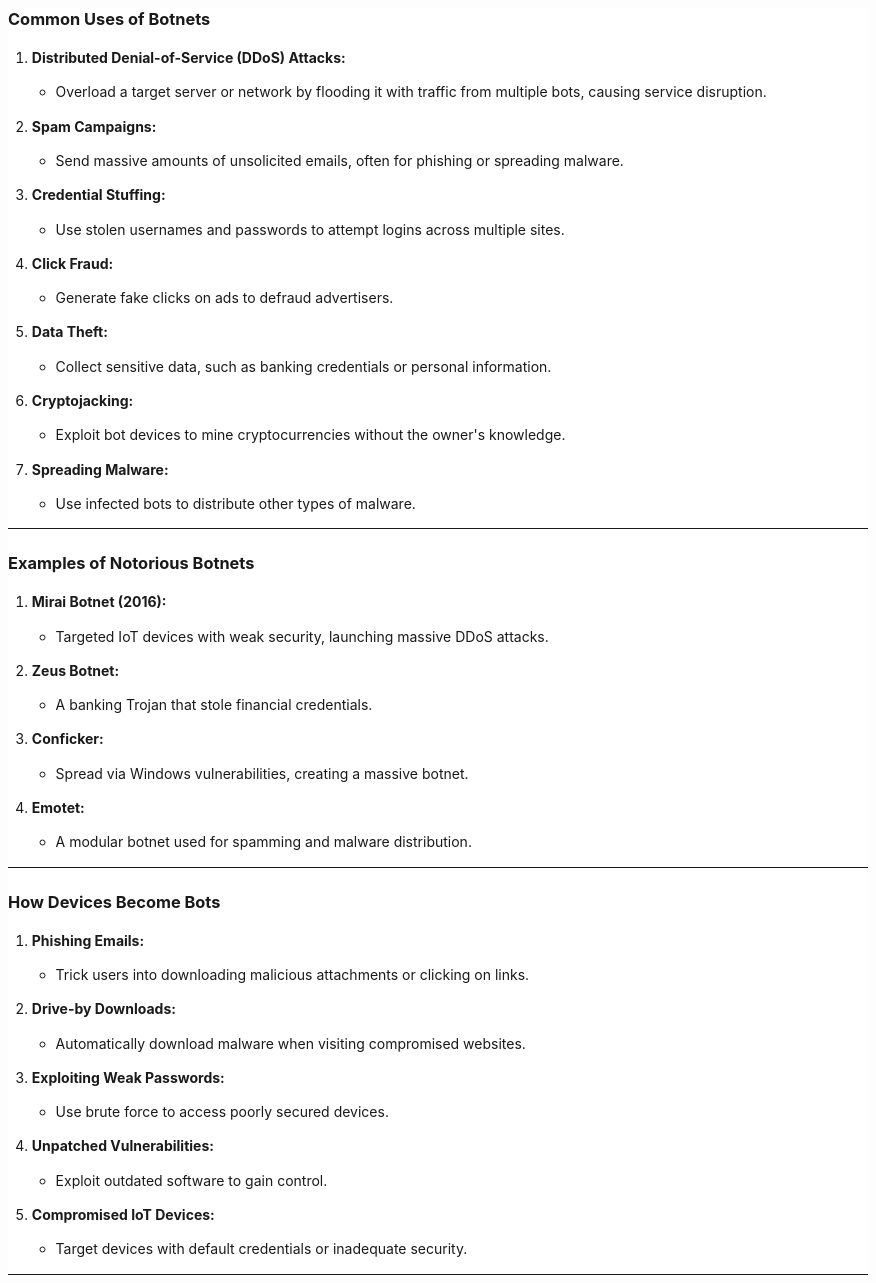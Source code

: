 ### **Common Uses of Botnets**

1. **Distributed Denial-of-Service (DDoS) Attacks:**
   - Overload a target server or network by flooding it with traffic from multiple bots, causing service disruption.

2. **Spam Campaigns:**
   - Send massive amounts of unsolicited emails, often for phishing or spreading malware.

3. **Credential Stuffing:**
   - Use stolen usernames and passwords to attempt logins across multiple sites.

4. **Click Fraud:**
   - Generate fake clicks on ads to defraud advertisers.

5. **Data Theft:**
   - Collect sensitive data, such as banking credentials or personal information.

6. **Cryptojacking:**
   - Exploit bot devices to mine cryptocurrencies without the owner's knowledge.

7. **Spreading Malware:**
   - Use infected bots to distribute other types of malware.

---

### **Examples of Notorious Botnets**

1. **Mirai Botnet (2016):**
   - Targeted IoT devices with weak security, launching massive DDoS attacks.
   
2. **Zeus Botnet:**
   - A banking Trojan that stole financial credentials.

3. **Conficker:**
   - Spread via Windows vulnerabilities, creating a massive botnet.

4. **Emotet:**
   - A modular botnet used for spamming and malware distribution.

---

### **How Devices Become Bots**

1. **Phishing Emails:**
   - Trick users into downloading malicious attachments or clicking on links.

2. **Drive-by Downloads:**
   - Automatically download malware when visiting compromised websites.

3. **Exploiting Weak Passwords:**
   - Use brute force to access poorly secured devices.

4. **Unpatched Vulnerabilities:**
   - Exploit outdated software to gain control.

5. **Compromised IoT Devices:**
   - Target devices with default credentials or inadequate security.

---